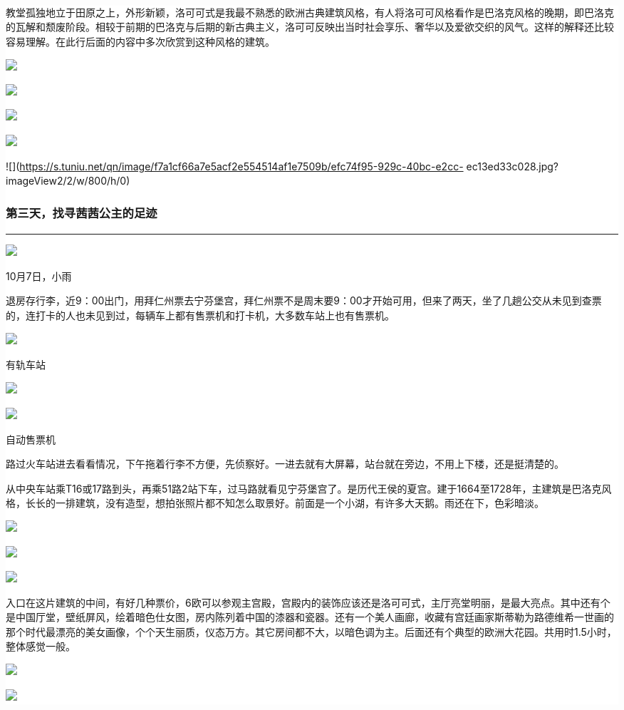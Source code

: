 教堂孤独地立于田原之上，外形新颖，洛可可式是我最不熟悉的欧洲古典建筑风格，有人将洛可可风格看作是巴洛克风格的晚期，即巴洛克的瓦解和颓废阶段。相较于前期的巴洛克与后期的新古典主义，洛可可反映出当时社会享乐、奢华以及爱欲交织的风气。这样的解释还比较容易理解。在此行后面的内容中多次欣赏到这种风格的建筑。

![](https://s.tuniu.net/qn/image/f7a1cf66a7e5acf2e554514af1e7509b/9e8c19d8-e59b-44ab-b325-aea5baaa7d05.jpg?imageView2/2/w/800/h/0)

![](https://s.tuniu.net/qn/image/f7a1cf66a7e5acf2e554514af1e7509b/f6f2e530-8a12-4556-815f-16bdb9976d02.jpg?imageView2/2/w/800/h/0)

![](https://s.tuniu.net/qn/image/f7a1cf66a7e5acf2e554514af1e7509b/c02e129a-ac94-4227-f0d8-326e9b863448.jpg?imageView2/2/w/800/h/0)

![](https://s.tuniu.net/qn/image/f7a1cf66a7e5acf2e554514af1e7509b/6ecdf185-6522-42aa-953b-3365acda9bcb.jpg?imageView2/2/w/800/h/0)

![](https://s.tuniu.net/qn/image/f7a1cf66a7e5acf2e554514af1e7509b/efc74f95-929c-40bc-e2cc-
ec13ed33c028.jpg?imageView2/2/w/800/h/0)

### 第三天，找寻茜茜公主的足迹

****

![](https://s.tuniu.net/qn/image/f7a1cf66a7e5acf2e554514af1e7509b/c61450f8-985c-4c76-c8b9-f6558bbb576d.jpg?imageView2/2/w/800/h/0)

10月7日，小雨

退房存行李，近9：00出门，用拜仁州票去宁芬堡宫，拜仁州票不是周末要9：00才开始可用，但来了两天，坐了几趟公交从未见到查票的，连打卡的人也未见到过，每辆车上都有售票机和打卡机，大多数车站上也有售票机。

![](https://s.tuniu.net/qn/image/f7a1cf66a7e5acf2e554514af1e7509b/92e892d9-91e4-4740-cde3-dc79404df280.jpg?imageView2/2/w/800/h/0)

有轨车站

![](https://s.tuniu.net/qn/image/f7a1cf66a7e5acf2e554514af1e7509b/8327cd15-9df8-4d21-bf5d-e877b9262ced.jpg?imageView2/2/w/800/h/0)

![](https://s.tuniu.net/qn/image/f7a1cf66a7e5acf2e554514af1e7509b/41d09824-991f-47e6-d6d5-38f3f0f43cca.jpg?imageView2/2/w/800/h/0)

自动售票机

路过火车站进去看看情况，下午拖着行李不方便，先侦察好。一进去就有大屏幕，站台就在旁边，不用上下楼，还是挺清楚的。

从中央车站乘T16或17路到头，再乘51路2站下车，过马路就看见宁芬堡宫了。是历代王侯的夏宫。建于1664至1728年，主建筑是巴洛克风格，长长的一排建筑，没有造型，想拍张照片都不知怎么取景好。前面是一个小湖，有许多大天鹅。雨还在下，色彩暗淡。

![](https://s.tuniu.net/qn/image/f7a1cf66a7e5acf2e554514af1e7509b/935b3ef8-63f1-4036-d426-fab1e28b7a7f.jpg?imageView2/2/w/800/h/0)

![](https://s.tuniu.net/qn/image/f7a1cf66a7e5acf2e554514af1e7509b/f0980c26-ab3d-4a63-ec8b-4f20dde413ae.jpg?imageView2/2/w/800/h/0)

![](https://s.tuniu.net/qn/image/f7a1cf66a7e5acf2e554514af1e7509b/37b053cb-7dad-4b06-a38b-fbd94b7a9278.jpg?imageView2/2/w/800/h/0)

入口在这片建筑的中间，有好几种票价，6欧可以参观主宫殿，宫殿内的装饰应该还是洛可可式，主厅亮堂明丽，是最大亮点。其中还有个是中国厅堂，壁纸屏风，绘着暗色仕女图，房内陈列着中国的漆器和瓷器。还有一个美人画廊，收藏有宫廷画家斯蒂勒为路德维希一世画的那个时代最漂亮的美女画像，个个天生丽质，仪态万方。其它房间都不大，以暗色调为主。后面还有个典型的欧洲大花园。共用时1.5小时，整体感觉一般。

![](https://s.tuniu.net/qn/image/f7a1cf66a7e5acf2e554514af1e7509b/4c3a9bd8-fa86-4603-8ec9-0380543a5b01.jpg?imageView2/2/w/800/h/0)

![](https://s.tuniu.net/qn/image/f7a1cf66a7e5acf2e554514af1e7509b/dd787dbe-187a-40e9-a16c-301fdf02a7b2.jpg?imageView2/2/w/800/h/0)
